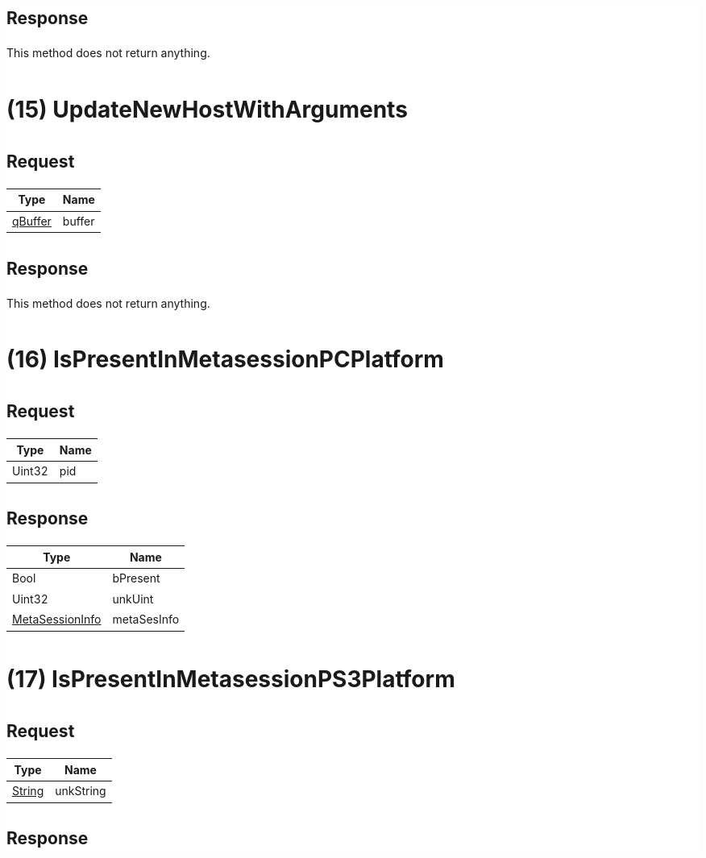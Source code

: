 ## Response

This method does not return anything.

# (15) UpdateNewHostWithArguments

## Request

| Type | Name |
|------|------|
| [qBuffer](https://github.com/kinnay/NintendoClients/wiki/NEX-Common-Types#qbuffer) | buffer |

## Response

This method does not return anything.

# (16) IsPresentInMetasessionPCPlatform

## Request

| Type | Name |
|------|------|
| Uint32 | pid |

## Response

| Type | Name |
|------|------|
| Bool | bPresent |
| Uint32 | unkUint |
| [MetaSessionInfo](#metasessioninfo-structure) | metaSesInfo |

# (17) IsPresentInMetasessionPS3Platform

## Request

| Type | Name |
|------|------|
| [String](https://github.com/kinnay/NintendoClients/wiki/NEX-Common-Types#string) | unkString |

## Response
